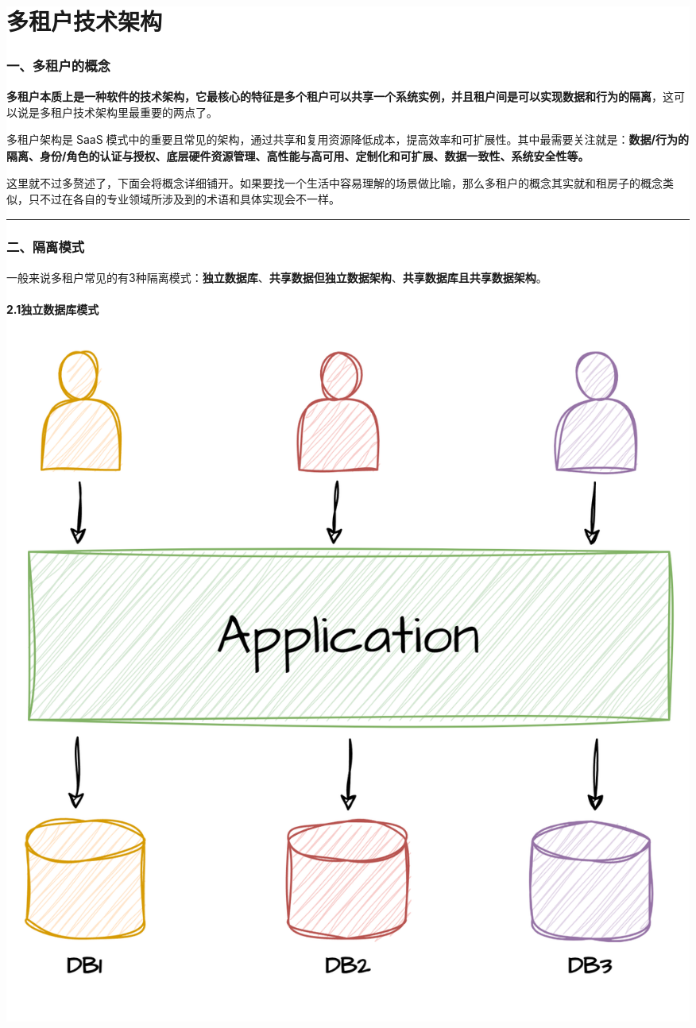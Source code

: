 # 多租户技术架构

### 一、多租户的概念
**多租户本质上是一种软件的技术架构，**它最核心的特征是**多个租户可以共享一个系统实例，**并且租户间是可以**实现数据和行为的隔离**，这可以说是多租户技术架构里最重要的两点了。

多租户架构是 SaaS 模式中的重要且常见的架构，通过共享和复用资源降低成本，提高效率和可扩展性。其中最需要关注就是：**数据/行为的隔离、身份/角色的认证与授权、底层硬件资源管理、高性能与高可用、定制化和可扩展、数据一致性、系统安全性等。**

这里就不过多赘述了，下面会将概念详细铺开。如果要找一个生活中容易理解的场景做比喻，那么多租户的概念其实就和租房子的概念类似，只不过在各自的专业领域所涉及到的术语和具体实现会不一样。

---

### 二、隔离模式
一般来说多租户常见的有3种隔离模式：**独立数据库**、**共享数据但独立数据架构**、**共享数据库且共享数据架构**。

#### 2.1独立数据库模式
![1728395262473-0611629e-9e85-4faf-9de9-42ffe4b6a6e8.png](./img/t8Chh1fXfpcYNLUQ/1728395262473-0611629e-9e85-4faf-9de9-42ffe4b6a6e8-899434.png)
